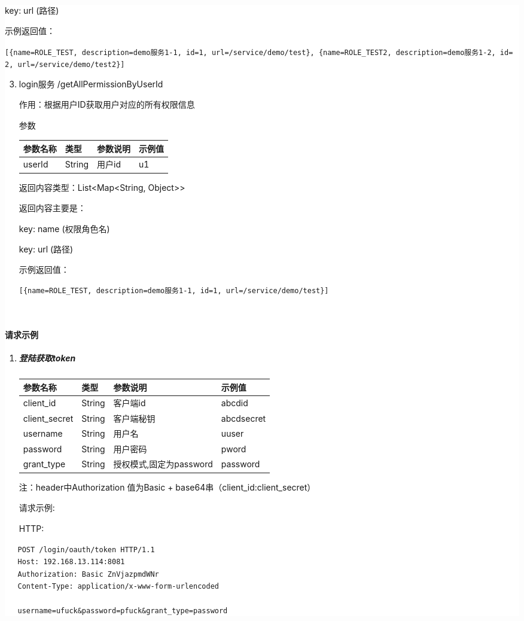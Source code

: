    key: url (路径)

   示例返回值：

   ```
   [{name=ROLE_TEST, description=demo服务1-1, id=1, url=/service/demo/test}, {name=ROLE_TEST2, description=demo服务1-2, id=2, url=/service/demo/test2}]
   ```

3. login服务 /getAllPermissionByUserId 

   作用：根据用户ID获取用户对应的所有权限信息

   参数

   | 参数名称 | 类型   | 参数说明 | 示例值 |
   | -------- | ------ | -------- | ------ |
   | userId   | String | 用户id   | u1     |

   返回内容类型：List<Map<String, Object>>

   返回内容主要是：

   key: name (权限角色名)

   key: url (路径)

   示例返回值：

   ```
   [{name=ROLE_TEST, description=demo服务1-1, id=1, url=/service/demo/test}]
   ```

   ​

#### 请求示例

1. ##### 登陆获取token

   | 参数名称      | 类型   | 参数说明                | 示例值     |
   | ------------- | ------ | ----------------------- | ---------- |
   | client_id     | String | 客户端id                | abcdid     |
   | client_secret | String | 客户端秘钥              | abcdsecret |
   | username      | String | 用户名                  | uuser      |
   | password      | String | 用户密码                | pword      |
   | grant_type    | String | 授权模式,固定为password | password   |

   注：header中Authorization 值为Basic + base64串（client_id:client_secret）

   请求示例:

   HTTP:

```
   POST /login/oauth/token HTTP/1.1
   Host: 192.168.13.114:8081
   Authorization: Basic ZnVjazpmdWNr
   Content-Type: application/x-www-form-urlencoded

   username=ufuck&password=pfuck&grant_type=password
```
